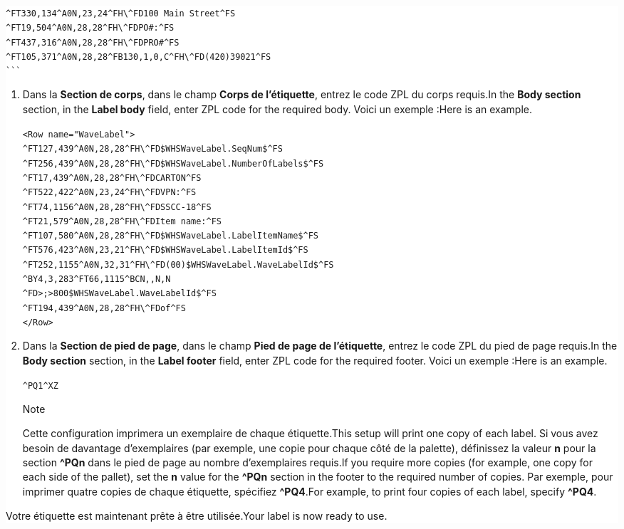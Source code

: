     ^FT330,134^A0N,23,24^FH\^FD100 Main Street^FS
    ^FT19,504^A0N,28,28^FH\^FDPO#:^FS
    ^FT437,316^A0N,28,28^FH\^FDPRO#^FS
    ^FT105,371^A0N,28,28^FB130,1,0,C^FH\^FD(420)39021^FS
    ```

1. <span data-ttu-id="5aaf7-191">Dans la **Section de corps**, dans le champ **Corps de l’étiquette**, entrez le code ZPL du corps requis.</span><span class="sxs-lookup"><span data-stu-id="5aaf7-191">In the **Body section** section, in the **Label body** field, enter ZPL code for the required body.</span></span> <span data-ttu-id="5aaf7-192">Voici un exemple :</span><span class="sxs-lookup"><span data-stu-id="5aaf7-192">Here is an example.</span></span>

    ```plaintext
    <Row name="WaveLabel">
    ^FT127,439^A0N,28,28^FH\^FD$WHSWaveLabel.SeqNum$^FS
    ^FT256,439^A0N,28,28^FH\^FD$WHSWaveLabel.NumberOfLabels$^FS
    ^FT17,439^A0N,28,28^FH\^FDCARTON^FS
    ^FT522,422^A0N,23,24^FH\^FDVPN:^FS
    ^FT74,1156^A0N,28,28^FH\^FDSSCC-18^FS
    ^FT21,579^A0N,28,28^FH\^FDItem name:^FS
    ^FT107,580^A0N,28,28^FH\^FD$WHSWaveLabel.LabelItemName$^FS
    ^FT576,423^A0N,23,21^FH\^FD$WHSWaveLabel.LabelItemId$^FS
    ^FT252,1155^A0N,32,31^FH\^FD(00)$WHSWaveLabel.WaveLabelId$^FS
    ^BY4,3,283^FT66,1115^BCN,,N,N
    ^FD>;>800$WHSWaveLabel.WaveLabelId$^FS
    ^FT194,439^A0N,28,28^FH\^FDof^FS
    </Row>
    ```

1. <span data-ttu-id="5aaf7-193">Dans la **Section de pied de page**, dans le champ **Pied de page de l’étiquette**, entrez le code ZPL du pied de page requis.</span><span class="sxs-lookup"><span data-stu-id="5aaf7-193">In the **Body section** section, in the **Label footer** field, enter ZPL code for the required footer.</span></span> <span data-ttu-id="5aaf7-194">Voici un exemple :</span><span class="sxs-lookup"><span data-stu-id="5aaf7-194">Here is an example.</span></span>

    ```plaintext
    ^PQ1^XZ
    ```

    > [!NOTE]
    > <span data-ttu-id="5aaf7-195">Cette configuration imprimera un exemplaire de chaque étiquette.</span><span class="sxs-lookup"><span data-stu-id="5aaf7-195">This setup will print one copy of each label.</span></span> <span data-ttu-id="5aaf7-196">Si vous avez besoin de davantage d’exemplaires (par exemple, une copie pour chaque côté de la palette), définissez la valeur **n** pour la section **\^PQn** dans le pied de page au nombre d’exemplaires requis.</span><span class="sxs-lookup"><span data-stu-id="5aaf7-196">If you require more copies (for example, one copy for each side of the pallet), set the **n** value for the **\^PQn** section in the footer to the required number of copies.</span></span> <span data-ttu-id="5aaf7-197">Par exemple, pour imprimer quatre copies de chaque étiquette, spécifiez **\^PQ4**.</span><span class="sxs-lookup"><span data-stu-id="5aaf7-197">For example, to print four copies of each label, specify **\^PQ4**.</span></span>

<span data-ttu-id="5aaf7-198">Votre étiquette est maintenant prête à être utilisée.</span><span class="sxs-lookup"><span data-stu-id="5aaf7-198">Your label is now ready to use.</span></span>
